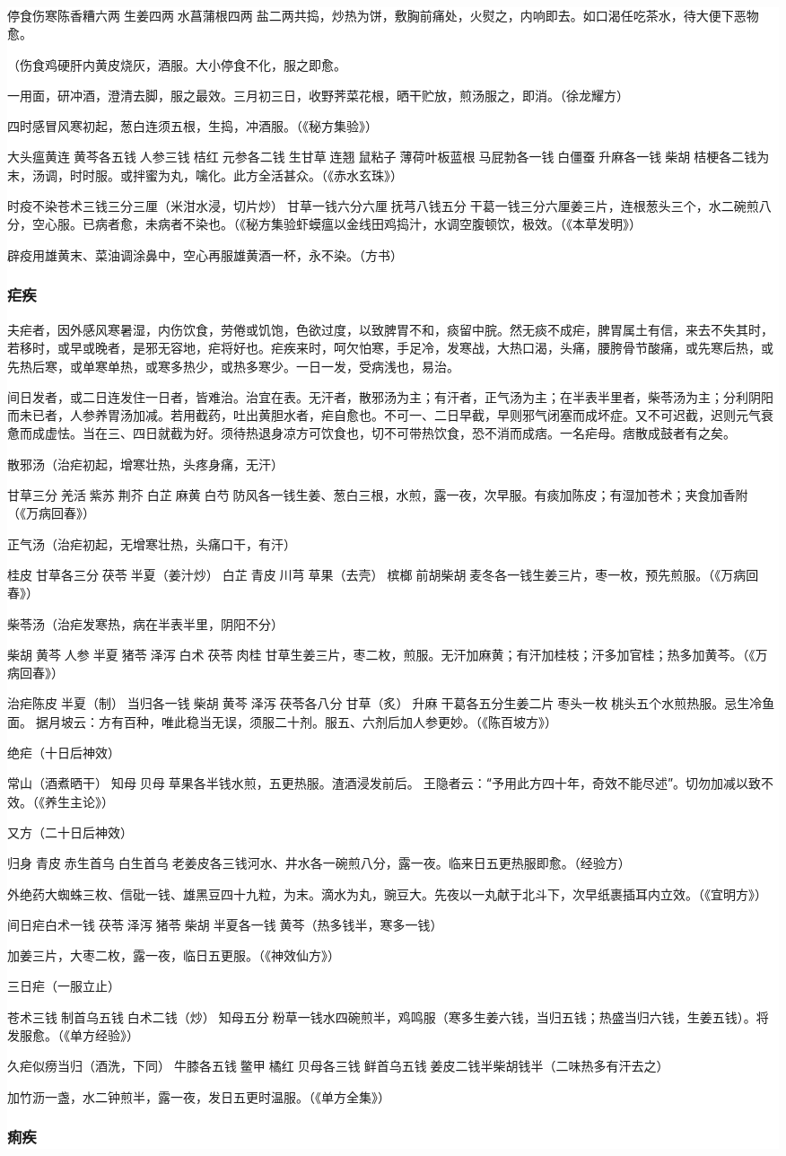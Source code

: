 停食伤寒陈香糟六两 生姜四两 水菖蒲根四两 盐二两共捣，炒热为饼，敷胸前痛处，火熨之，内响即去。如口渴任吃茶水，待大便下恶物愈。  

（伤食鸡硬肝内黄皮烧灰，酒服。大小停食不化，服之即愈。  

一用面，研冲酒，澄清去脚，服之最效。三月初三日，收野荠菜花根，晒干贮放，煎汤服之，即消。（徐龙耀方）  

四时感冒风寒初起，葱白连须五根，生捣，冲酒服。（《秘方集验》）  

大头瘟黄连 黄芩各五钱 人参三钱 桔红 元参各二钱 生甘草 连翘 鼠粘子 薄荷叶板蓝根 马屁勃各一钱 白僵蚕 升麻各一钱 柴胡 桔梗各二钱为末，汤调，时时服。或拌蜜为丸，噙化。此方全活甚众。（《赤水玄珠》）  

时疫不染苍术三钱三分三厘（米泔水浸，切片炒） 甘草一钱六分六厘 抚芎八钱五分 干葛一钱三分六厘姜三片，连根葱头三个，水二碗煎八分，空心服。已病者愈，未病者不染也。（《秘方集验虾蟆瘟以金线田鸡捣汁，水调空腹顿饮，极效。（《本草发明》）  

辟疫用雄黄末、菜油调涂鼻中，空心再服雄黄酒一杯，永不染。（方书）  

### 疟疾  

夫疟者，因外感风寒暑湿，内伤饮食，劳倦或饥饱，色欲过度，以致脾胃不和，痰留中脘。然无痰不成疟，脾胃属土有信，来去不失其时，若移时，或早或晚者，是邪无容地，疟将好也。疟疾来时，呵欠怕寒，手足冷，发寒战，大热口渴，头痛，腰胯骨节酸痛，或先寒后热，或先热后寒，或单寒单热，或寒多热少，或热多寒少。一日一发，受病浅也，易治。  

间日发者，或二日连发住一日者，皆难治。治宜在表。无汗者，散邪汤为主；有汗者，正气汤为主；在半表半里者，柴苓汤为主；分利阴阳而未已者，人参养胃汤加减。若用截药，吐出黄胆水者，疟自愈也。不可一、二日早截，早则邪气闭塞而成坏症。又不可迟截，迟则元气衰惫而成虚怯。当在三、四日就截为好。须待热退身凉方可饮食也，切不可带热饮食，恐不消而成痞。一名疟母。痞散成鼓者有之矣。  

散邪汤（治疟初起，增寒壮热，头疼身痛，无汗）  

甘草三分 羌活 紫苏 荆芥 白芷 麻黄 白芍 防风各一钱生姜、葱白三根，水煎，露一夜，次早服。有痰加陈皮；有湿加苍术；夹食加香附（《万病回春》）  

正气汤（治疟初起，无增寒壮热，头痛口干，有汗）  

桂皮 甘草各三分 茯苓 半夏（姜汁炒） 白芷 青皮 川芎 草果（去壳） 槟榔 前胡柴胡 麦冬各一钱生姜三片，枣一枚，预先煎服。（《万病回春》）  

柴苓汤（治疟发寒热，病在半表半里，阴阳不分）  

柴胡 黄芩 人参 半夏 猪苓 泽泻 白术 茯苓 肉桂 甘草生姜三片，枣二枚，煎服。无汗加麻黄；有汗加桂枝；汗多加官桂；热多加黄芩。（《万病回春》）  

治疟陈皮 半夏（制） 当归各一钱 柴胡 黄芩 泽泻 茯苓各八分 甘草（炙） 升麻 干葛各五分生姜二片 枣头一枚 桃头五个水煎热服。忌生冷鱼面。 据月坡云：方有百种，唯此稳当无误，须服二十剂。服五、六剂后加人参更妙。（《陈百坡方》）  

绝疟（十日后神效）  

常山（酒煮晒干） 知母 贝母 草果各半钱水煎，五更热服。渣酒浸发前后。 王隐者云：“予用此方四十年，奇效不能尽述”。切勿加减以致不效。（《养生主论》）  

又方（二十日后神效）  

归身 青皮 赤生首乌 白生首乌 老姜皮各三钱河水、井水各一碗煎八分，露一夜。临来日五更热服即愈。（经验方）  

外绝药大蜘蛛三枚、信砒一钱、雄黑豆四十九粒，为末。滴水为丸，豌豆大。先夜以一丸献于北斗下，次早纸裹插耳内立效。（《宜明方》）  

间日疟白术一钱 茯苓 泽泻 猪苓 柴胡 半夏各一钱 黄芩（热多钱半，寒多一钱）  

加姜三片，大枣二枚，露一夜，临日五更服。（《神效仙方》）  

三日疟（一服立止）  

苍术三钱 制首乌五钱 白术二钱（炒） 知母五分 粉草一钱水四碗煎半，鸡鸣服（寒多生姜六钱，当归五钱；热盛当归六钱，生姜五钱）。将发服愈。（《单方经验》）  

久疟似痨当归（酒洗，下同） 牛膝各五钱 鳖甲 橘红 贝母各三钱 鲜首乌五钱 姜皮二钱半柴胡钱半（二味热多有汗去之）  

加竹沥一盏，水二钟煎半，露一夜，发日五更时温服。（《单方全集》）  

### 痢疾  

